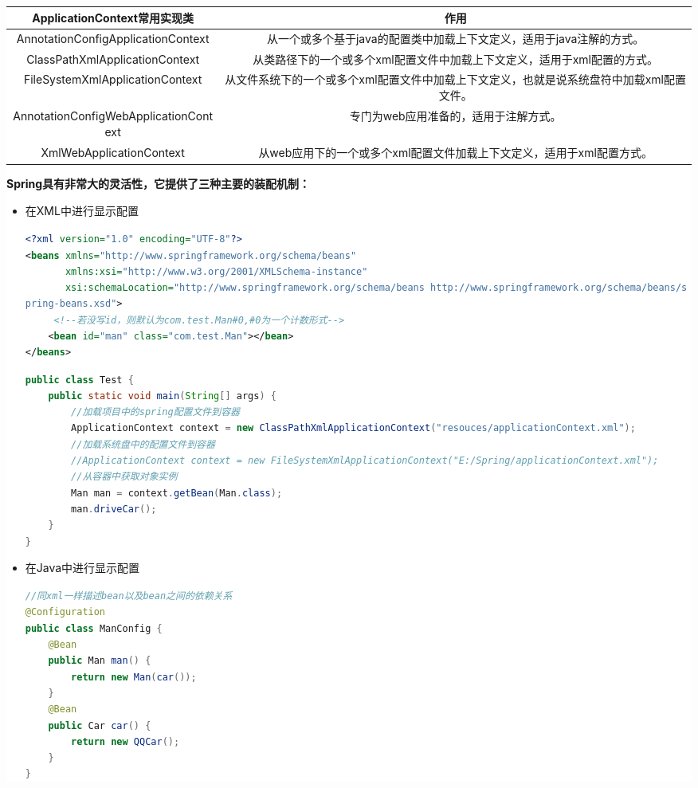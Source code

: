 |     ApplicationContext常用实现类      |                             作用                             |
| :-----------------------------------: | :----------------------------------------------------------: |
|  AnnotationConfigApplicationContext   | 从一个或多个基于java的配置类中加载上下文定义，适用于java注解的方式。 |
|    ClassPathXmlApplicationContext     | 从类路径下的一个或多个xml配置文件中加载上下文定义，适用于xml配置的方式。 |
|    FileSystemXmlApplicationContext    | 从文件系统下的一个或多个xml配置文件中加载上下文定义，也就是说系统盘符中加载xml配置文件。 |
| AnnotationConfigWebApplicationContext |            专门为web应用准备的，适用于注解方式。             |
|       XmlWebApplicationContext        | 从web应用下的一个或多个xml配置文件加载上下文定义，适用于xml配置方式。 |

**Spring具有非常大的灵活性，它提供了三种主要的装配机制：**

- 在XML中进行显示配置

  ```xml
  <?xml version="1.0" encoding="UTF-8"?>
  <beans xmlns="http://www.springframework.org/schema/beans"
         xmlns:xsi="http://www.w3.org/2001/XMLSchema-instance"
         xsi:schemaLocation="http://www.springframework.org/schema/beans http://www.springframework.org/schema/beans/spring-beans.xsd">
       <!--若没写id，则默认为com.test.Man#0,#0为一个计数形式-->
      <bean id="man" class="com.test.Man"></bean>
  </beans>
  ```

  ```java
  public class Test {
      public static void main(String[] args) {
          //加载项目中的spring配置文件到容器
          ApplicationContext context = new ClassPathXmlApplicationContext("resouces/applicationContext.xml");
          //加载系统盘中的配置文件到容器
          //ApplicationContext context = new FileSystemXmlApplicationContext("E:/Spring/applicationContext.xml");
          //从容器中获取对象实例
          Man man = context.getBean(Man.class);
          man.driveCar();
      }
  }
  ```

- 在Java中进行显示配置

  ```java
  //同xml一样描述bean以及bean之间的依赖关系
  @Configuration
  public class ManConfig {
      @Bean
      public Man man() {
          return new Man(car());
      }
      @Bean
      public Car car() {
          return new QQCar();
      }
  }
  ```

